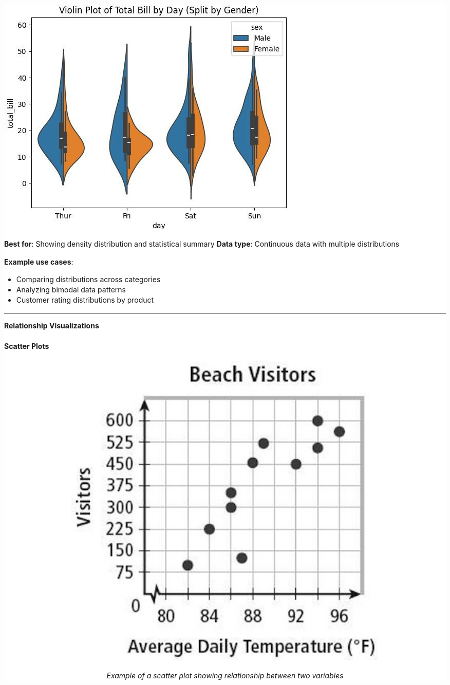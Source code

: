 ![Violin Plot Example](image/lesson3/viz_violin_plot.png)

**Best for**: Showing density distribution and statistical summary
**Data type**: Continuous data with multiple distributions

**Example use cases**:

- Comparing distributions across categories
- Analyzing bimodal data patterns
- Customer rating distributions by product

---

**Relationship Visualizations**

#### Scatter Plots

<div align="center">
  <img src="image/lesson3/viz_scatter_plot.png" alt="Scatter Plot Example" width="600px">
  <p><em>Example of a scatter plot showing relationship between two variables</em></p>
</div>
